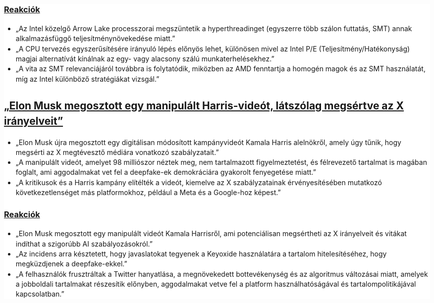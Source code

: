### [Reakciók](https://news.ycombinator.com/item?id=41093916)

- „Az Intel közelgő Arrow Lake processzorai megszüntetik a hyperthreadinget (egyszerre több szálon futtatás, SMT) annak alkalmazásfüggő teljesítménynövekedése miatt.”
- „A CPU tervezés egyszerűsítésére irányuló lépés előnyös lehet, különösen mivel az Intel P/E (Teljesítmény/Hatékonyság) magjai alternatívát kínálnak az egy- vagy alacsony szálú munkaterhelésekhez.”
- „A vita az SMT relevanciájáról továbbra is folytatódik, miközben az AMD fenntartja a homogén magok és az SMT használatát, míg az Intel különböző stratégiákat vizsgál.”

## [„Elon Musk megosztott egy manipulált Harris-videót, látszólag megsértve az X irányelveit”](https://www.nytimes.com/2024/07/27/us/politics/elon-musk-kamala-harris-deepfake.html)

- „Elon Musk újra megosztott egy digitálisan módosított kampányvideót Kamala Harris alelnökről, amely úgy tűnik, hogy megsérti az X megtévesztő médiára vonatkozó szabályzatait.”
- „A manipulált videót, amelyet 98 milliószor néztek meg, nem tartalmazott figyelmeztetést, és félrevezető tartalmat is magában foglalt, ami aggodalmakat vet fel a deepfake-ek demokráciára gyakorolt fenyegetése miatt.”
- „A kritikusok és a Harris kampány elítélték a videót, kiemelve az X szabályzatainak érvényesítésében mutatkozó következetlenséget más platformokhoz, például a Meta és a Google-hoz képest.”

### [Reakciók](https://news.ycombinator.com/item?id=41090459)

- „Elon Musk megosztott egy manipulált videót Kamala Harrisről, ami potenciálisan megsértheti az X irányelveit és vitákat indíthat a szigorúbb AI szabályozásokról.”
- „Az incidens arra késztetett, hogy javaslatokat tegyenek a Keyoxide használatára a tartalom hitelesítéséhez, hogy megküzdjenek a deepfake-ekkel.”
- „A felhasználók frusztráltak a Twitter hanyatlása, a megnövekedett bottevékenység és az algoritmus változásai miatt, amelyek a jobboldali tartalmakat részesítik előnyben, aggodalmakat vetve fel a platform használhatóságával és tartalompolitikájával kapcsolatban.”

<head>
  <meta property="og:title" content="„Hogyan fogta el a Facebook a versenytársuk titkosított mobilalkalmazás-forgalmát?”" />
  <meta property="og:type" content="website" />
  <meta property="og:image" content="https://og.cho.sh/api/og/?title=%E2%80%9EHogyan%20fogta%20el%20a%20Facebook%20a%20versenyt%C3%A1rsuk%20titkos%C3%ADtott%20mobilalkalmaz%C3%A1s-forgalm%C3%A1t%3F%E2%80%9D&subheading=2024.%20j%C3%BAlius%2028.%2C%20vas%C3%A1rnap%3A%20Hacker%20News%20%C3%96sszefoglal%C3%B3" />
</head>
